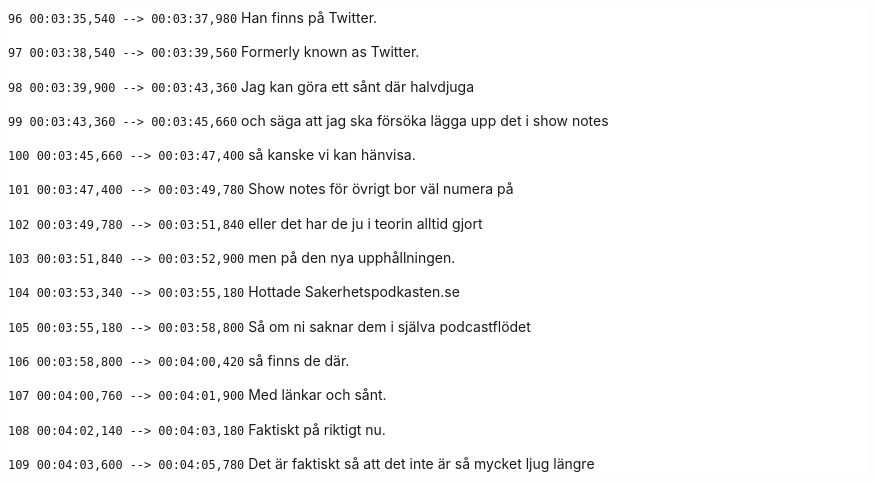 

`96 00:03:35,540 --> 00:03:37,980`
Han finns på Twitter.



`97 00:03:38,540 --> 00:03:39,560`
Formerly known as Twitter.



`98 00:03:39,900 --> 00:03:43,360`
Jag kan göra ett sånt där halvdjuga



`99 00:03:43,360 --> 00:03:45,660`
och säga att jag ska försöka lägga upp det i show notes



`100 00:03:45,660 --> 00:03:47,400`
så kanske vi kan hänvisa.



`101 00:03:47,400 --> 00:03:49,780`
Show notes för övrigt bor väl numera på



`102 00:03:49,780 --> 00:03:51,840`
eller det har de ju i teorin alltid gjort



`103 00:03:51,840 --> 00:03:52,900`
men på den nya upphållningen.



`104 00:03:53,340 --> 00:03:55,180`
Hottade Sakerhetspodkasten.se



`105 00:03:55,180 --> 00:03:58,800`
Så om ni saknar dem i själva podcastflödet



`106 00:03:58,800 --> 00:04:00,420`
så finns de där.



`107 00:04:00,760 --> 00:04:01,900`
Med länkar och sånt.



`108 00:04:02,140 --> 00:04:03,180`
Faktiskt på riktigt nu.



`109 00:04:03,600 --> 00:04:05,780`
Det är faktiskt så att det inte är så mycket ljug längre
